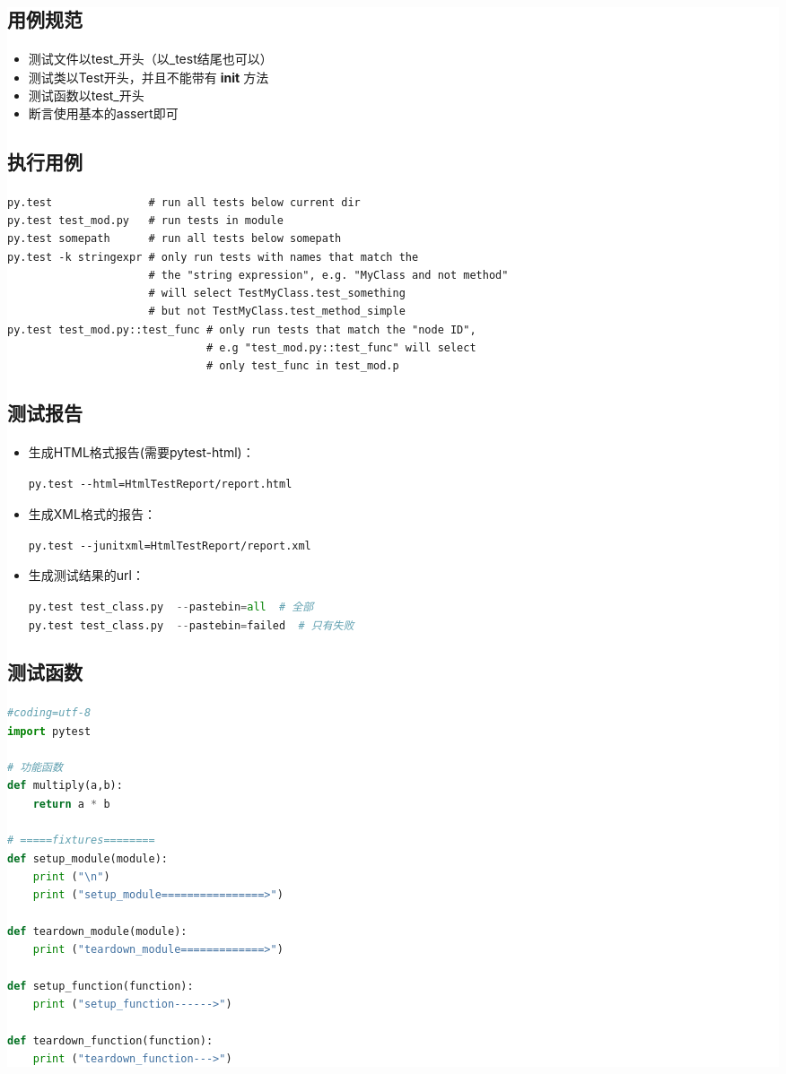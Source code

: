 ## 用例规范

* 测试文件以test_开头（以_test结尾也可以）
* 测试类以Test开头，并且不能带有 __init__ 方法
* 测试函数以test_开头
* 断言使用基本的assert即可

## 执行用例

```dos
py.test               # run all tests below current dir
py.test test_mod.py   # run tests in module
py.test somepath      # run all tests below somepath
py.test -k stringexpr # only run tests with names that match the
                      # the "string expression", e.g. "MyClass and not method"
                      # will select TestMyClass.test_something
                      # but not TestMyClass.test_method_simple
py.test test_mod.py::test_func # only run tests that match the "node ID",
			                   # e.g "test_mod.py::test_func" will select
                               # only test_func in test_mod.p
```

## 测试报告

* 生成HTML格式报告(需要pytest-html)：
    ```dos
    py.test --html=HtmlTestReport/report.html
    ```

* 生成XML格式的报告：
    ```dos
    py.test --junitxml=HtmlTestReport/report.xml
    ```
* 生成测试结果的url：
    ```python
    py.test test_class.py  --pastebin=all  # 全部
    py.test test_class.py  --pastebin=failed  # 只有失败
    ```

## 测试函数

```python
#coding=utf-8
import pytest

# 功能函数
def multiply(a,b):
    return a * b

# =====fixtures========
def setup_module(module):
    print ("\n")
    print ("setup_module================>")

def teardown_module(module):
    print ("teardown_module=============>")

def setup_function(function):
    print ("setup_function------>")

def teardown_function(function):
    print ("teardown_function--->")

```